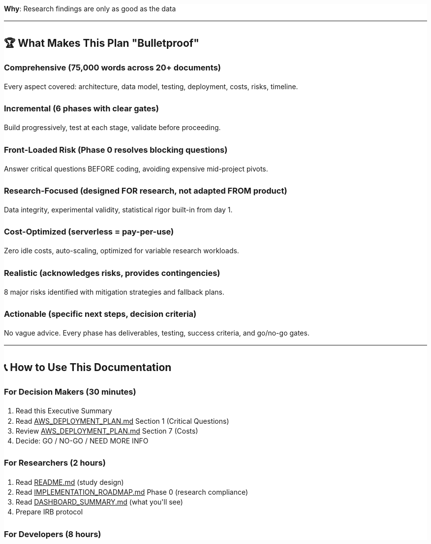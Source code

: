 **Why**: Research findings are only as good as the data

---

## 🏆 What Makes This Plan "Bulletproof"

### **Comprehensive** (75,000 words across 20+ documents)
Every aspect covered: architecture, data model, testing, deployment, costs, risks, timeline.

### **Incremental** (6 phases with clear gates)
Build progressively, test at each stage, validate before proceeding.

### **Front-Loaded Risk** (Phase 0 resolves blocking questions)
Answer critical questions BEFORE coding, avoiding expensive mid-project pivots.

### **Research-Focused** (designed FOR research, not adapted FROM product)
Data integrity, experimental validity, statistical rigor built-in from day 1.

### **Cost-Optimized** (serverless = pay-per-use)
Zero idle costs, auto-scaling, optimized for variable research workloads.

### **Realistic** (acknowledges risks, provides contingencies)
8 major risks identified with mitigation strategies and fallback plans.

### **Actionable** (specific next steps, decision criteria)
No vague advice. Every phase has deliverables, testing, success criteria, and go/no-go gates.

---

## 📞 How to Use This Documentation

### **For Decision Makers** (30 minutes)

1. Read this Executive Summary
2. Read [AWS_DEPLOYMENT_PLAN.md](AWS_DEPLOYMENT_PLAN.md) Section 1 (Critical Questions)
3. Review [AWS_DEPLOYMENT_PLAN.md](AWS_DEPLOYMENT_PLAN.md) Section 7 (Costs)
4. Decide: GO / NO-GO / NEED MORE INFO

### **For Researchers** (2 hours)

1. Read [README.md](README.md) (study design)
2. Read [IMPLEMENTATION_ROADMAP.md](IMPLEMENTATION_ROADMAP.md) Phase 0 (research compliance)
3. Read [DASHBOARD_SUMMARY.md](DASHBOARD_SUMMARY.md) (what you'll see)
4. Prepare IRB protocol

### **For Developers** (8 hours)
